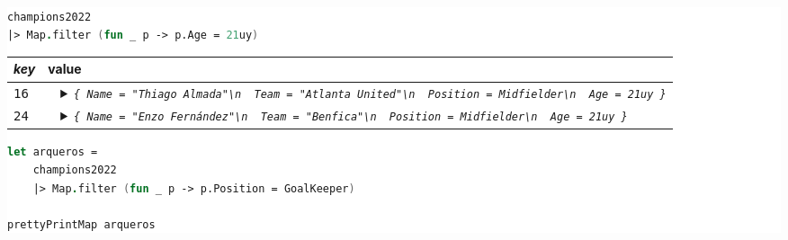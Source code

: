 ```fsharp
champions2022
|> Map.filter (fun _ p -> p.Age = 21uy)
```


<table><thead><tr><th><i>key</i></th><th>value</th></tr></thead><tbody><tr><td><div class="dni-plaintext"><pre>16</pre></div></td><td><details class="dni-treeview"><summary><span class="dni-code-hint"><code>{ Name = "Thiago Almada"\n  Team = "Atlanta United"\n  Position = Midfielder\n  Age = 21uy }</code></span></summary></details></td></tr><tr><td><div class="dni-plaintext"><pre>24</pre></div></td><td><details class="dni-treeview"><summary><span class="dni-code-hint"><code>{ Name = "Enzo Fernández"\n  Team = "Benfica"\n  Position = Midfielder\n  Age = 21uy }</code></span></summary></details></td></tr></tbody></table><style>
.dni-code-hint {
    font-style: italic;
    overflow: hidden;
    white-space: nowrap;
}
.dni-treeview {
    white-space: nowrap;
}
.dni-treeview td {
    vertical-align: top;
    text-align: start;
}
details.dni-treeview {
    padding-left: 1em;
}
table td {
    text-align: start;
}
table tr { 
    vertical-align: top; 
    margin: 0em 0px;
}
table tr td pre 
{ 
    vertical-align: top !important; 
    margin: 0em 0px !important;
} 
table th {
    text-align: start;
}
</style>


```fsharp
let arqueros = 
    champions2022
    |> Map.filter (fun _ p -> p.Position = GoalKeeper)

prettyPrintMap arqueros    
```
